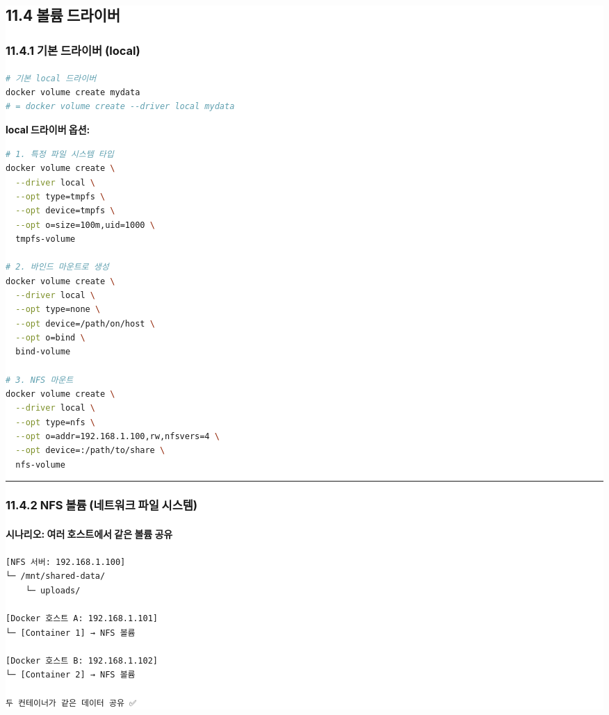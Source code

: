 
## 11.4 볼륨 드라이버

### 11.4.1 기본 드라이버 (local)

```bash
# 기본 local 드라이버
docker volume create mydata
# = docker volume create --driver local mydata
```

**local 드라이버 옵션:**

```bash
# 1. 특정 파일 시스템 타입
docker volume create \
  --driver local \
  --opt type=tmpfs \
  --opt device=tmpfs \
  --opt o=size=100m,uid=1000 \
  tmpfs-volume

# 2. 바인드 마운트로 생성
docker volume create \
  --driver local \
  --opt type=none \
  --opt device=/path/on/host \
  --opt o=bind \
  bind-volume

# 3. NFS 마운트
docker volume create \
  --driver local \
  --opt type=nfs \
  --opt o=addr=192.168.1.100,rw,nfsvers=4 \
  --opt device=:/path/to/share \
  nfs-volume
```

---

### 11.4.2 NFS 볼륨 (네트워크 파일 시스템)

#### 시나리오: 여러 호스트에서 같은 볼륨 공유

```
[NFS 서버: 192.168.1.100]
└─ /mnt/shared-data/
    └─ uploads/

[Docker 호스트 A: 192.168.1.101]
└─ [Container 1] → NFS 볼륨

[Docker 호스트 B: 192.168.1.102]
└─ [Container 2] → NFS 볼륨

두 컨테이너가 같은 데이터 공유 ✅
```
